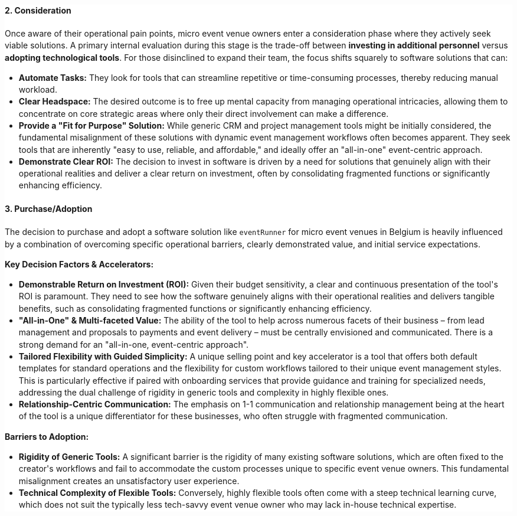 #### 2. Consideration

Once aware of their operational pain points, micro event venue owners enter a consideration phase where they actively seek viable solutions. A primary internal evaluation during this stage is the trade-off between **investing in additional personnel** versus **adopting technological tools**. For those disinclined to expand their team, the focus shifts squarely to software solutions that can:

* **Automate Tasks:** They look for tools that can streamline repetitive or time-consuming processes, thereby reducing manual workload.
* **Clear Headspace:** The desired outcome is to free up mental capacity from managing operational intricacies, allowing them to concentrate on core strategic areas where only their direct involvement can make a difference.
* **Provide a "Fit for Purpose" Solution:** While generic CRM and project management tools might be initially considered, the fundamental misalignment of these solutions with dynamic event management workflows often becomes apparent. They seek tools that are inherently "easy to use, reliable, and affordable," and ideally offer an "all-in-one" event-centric approach.
* **Demonstrate Clear ROI:** The decision to invest in software is driven by a need for solutions that genuinely align with their operational realities and deliver a clear return on investment, often by consolidating fragmented functions or significantly enhancing efficiency.

#### 3. Purchase/Adoption

The decision to purchase and adopt a software solution like `eventRunner` for micro event venues in Belgium is heavily influenced by a combination of overcoming specific operational barriers, clearly demonstrated value, and initial service expectations.

**Key Decision Factors & Accelerators:**

* **Demonstrable Return on Investment (ROI):** Given their budget sensitivity, a clear and continuous presentation of the tool's ROI is paramount. They need to see how the software genuinely aligns with their operational realities and delivers tangible benefits, such as consolidating fragmented functions or significantly enhancing efficiency.
* **"All-in-One" & Multi-faceted Value:** The ability of the tool to help across numerous facets of their business – from lead management and proposals to payments and event delivery – must be centrally envisioned and communicated. There is a strong demand for an "all-in-one, event-centric approach".
* **Tailored Flexibility with Guided Simplicity:** A unique selling point and key accelerator is a tool that offers both default templates for standard operations and the flexibility for custom workflows tailored to their unique event management styles. This is particularly effective if paired with onboarding services that provide guidance and training for specialized needs, addressing the dual challenge of rigidity in generic tools and complexity in highly flexible ones.
* **Relationship-Centric Communication:** The emphasis on 1-1 communication and relationship management being at the heart of the tool is a unique differentiator for these businesses, who often struggle with fragmented communication.

**Barriers to Adoption:**

* **Rigidity of Generic Tools:** A significant barrier is the rigidity of many existing software solutions, which are often fixed to the creator's workflows and fail to accommodate the custom processes unique to specific event venue owners. This fundamental misalignment creates an unsatisfactory user experience.
* **Technical Complexity of Flexible Tools:** Conversely, highly flexible tools often come with a steep technical learning curve, which does not suit the typically less tech-savvy event venue owner who may lack in-house technical expertise.
